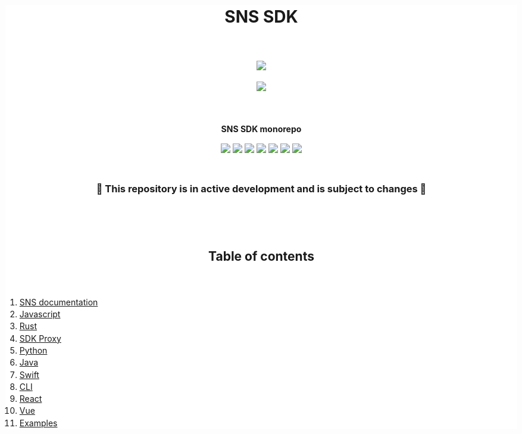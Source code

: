 <h1 align="center">SNS SDK</h1>
<br />
<p align="center">
<img width="250" src="https://i.imgur.com/nn7LMNV.png"/>
</p>
<p align="center">
<a href="https://twitter.com/bonfida">
<img src="https://img.shields.io/twitter/url?label=Bonfida&style=social&url=https%3A%2F%2Ftwitter.com%2Fbonfida">
</a>
</p>
<br />

<p align="center">
<strong>
SNS SDK monorepo
</strong>
</p>

<div align="center">
<img src="https://img.shields.io/badge/TypeScript-007ACC?style=for-the-badge&logo=typescript&logoColor=white" />
<img src="https://img.shields.io/badge/Rust-000000?style=for-the-badge&logo=rust&logoColor=white" />
<img src="https://img.shields.io/badge/react-%2320232a.svg?style=for-the-badge&logo=react&logoColor=%2361DAFB" />
<img src="https://img.shields.io/badge/Cloudflare-F38020?style=for-the-badge&logo=Cloudflare&logoColor=white" />
<img src="https://img.shields.io/badge/python-3670A0?style=for-the-badge&logo=python&logoColor=ffdd54" />
<img src="https://img.shields.io/badge/java-%23ED8B00.svg?style=for-the-badge&logo=java&logoColor=white" />
<img src="https://img.shields.io/badge/swift-F54A2A?style=for-the-badge&logo=swift&logoColor=white" />
</div>

<br />
<h3 align="center">
🚧 This repository is in active development and is subject to changes 🚧
</h3>
<br />

<br />
<h2 align="center">Table of contents</h2>
<br />

1. [SNS documentation](#sns-documentation)
2. [Javascript](#javascript)
3. [Rust](#rust)
4. [SDK Proxy](#sdk-proxy)
5. [Python](#python)
6. [Java](#java)
7. [Swift](#swift)
8. [CLI](#cli)
9. [React](#react)
10. [Vue](#vue)
11. [Examples](#examples)
